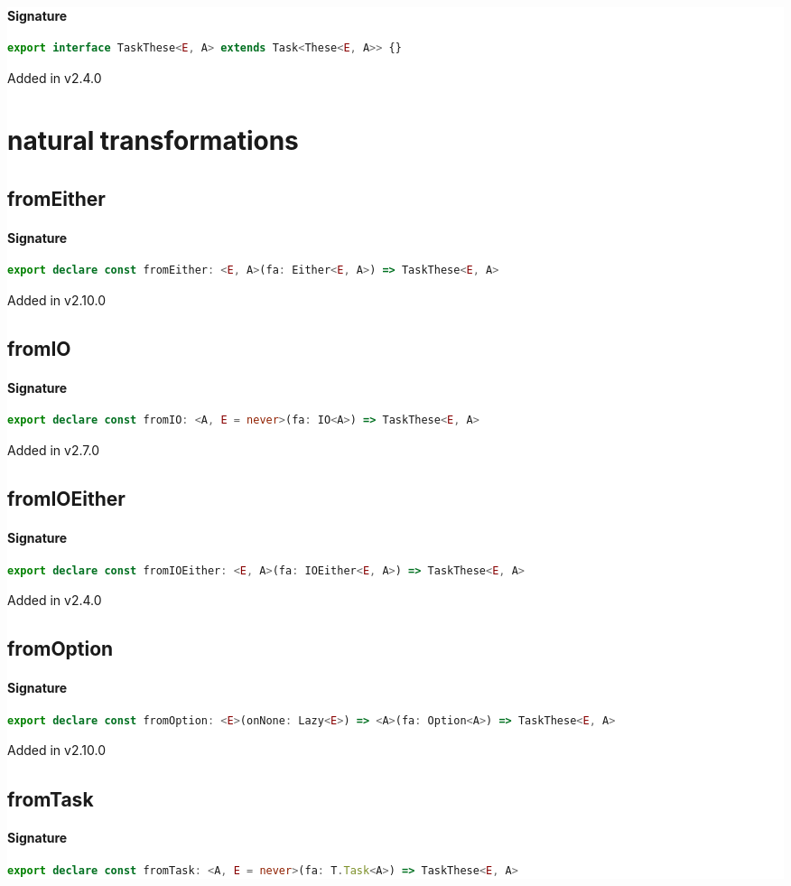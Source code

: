 **Signature**

```ts
export interface TaskThese<E, A> extends Task<These<E, A>> {}
```

Added in v2.4.0

# natural transformations

## fromEither

**Signature**

```ts
export declare const fromEither: <E, A>(fa: Either<E, A>) => TaskThese<E, A>
```

Added in v2.10.0

## fromIO

**Signature**

```ts
export declare const fromIO: <A, E = never>(fa: IO<A>) => TaskThese<E, A>
```

Added in v2.7.0

## fromIOEither

**Signature**

```ts
export declare const fromIOEither: <E, A>(fa: IOEither<E, A>) => TaskThese<E, A>
```

Added in v2.4.0

## fromOption

**Signature**

```ts
export declare const fromOption: <E>(onNone: Lazy<E>) => <A>(fa: Option<A>) => TaskThese<E, A>
```

Added in v2.10.0

## fromTask

**Signature**

```ts
export declare const fromTask: <A, E = never>(fa: T.Task<A>) => TaskThese<E, A>
```
